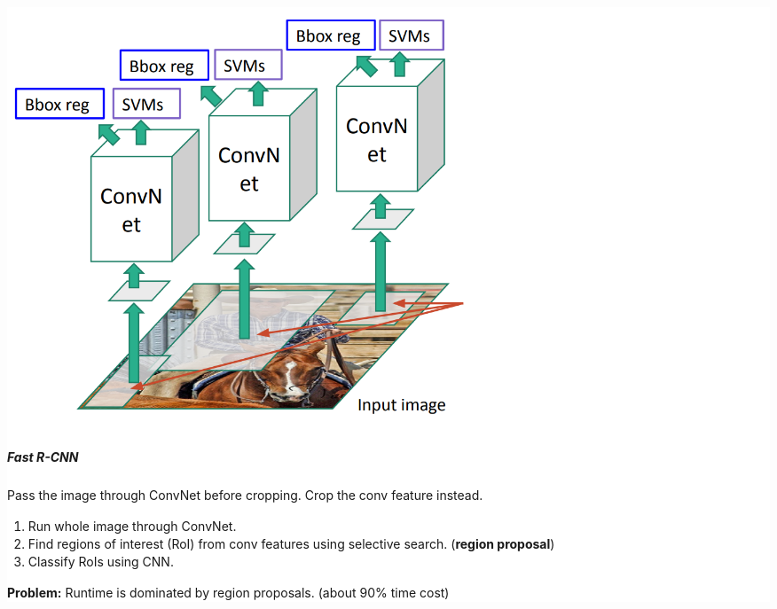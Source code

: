 <img src="pics\9-rcnn.png" style="zoom:60%;"/>

##### Fast R-CNN

Pass the image through ConvNet before cropping. Crop the conv feature instead.

1. Run whole image through ConvNet.
2. Find regions of interest (RoI) from conv features using selective search. (**region proposal**)
3. Classify RoIs using CNN.

**Problem:** Runtime is dominated by region proposals. (about $90\%$ time cost)
